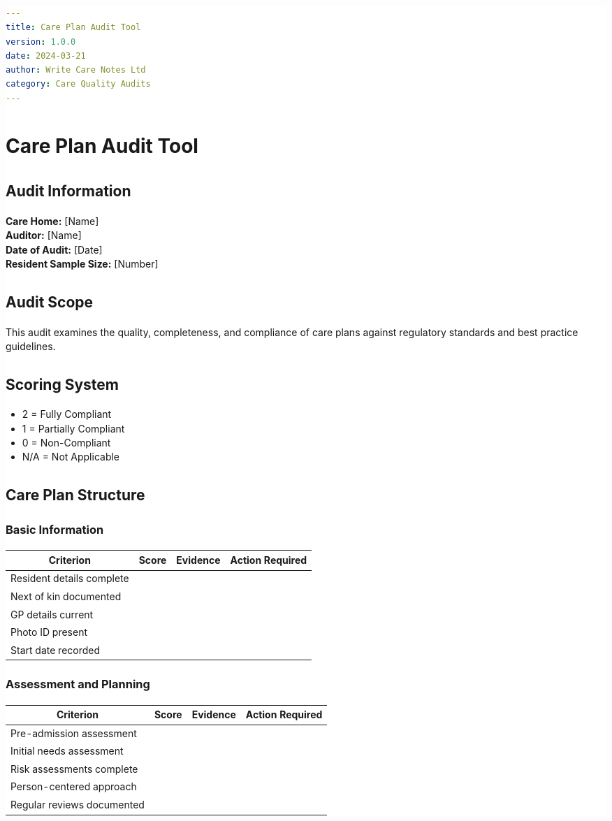 ```yaml
---
title: Care Plan Audit Tool
version: 1.0.0
date: 2024-03-21
author: Write Care Notes Ltd
category: Care Quality Audits
---
```


# Care Plan Audit Tool

## Audit Information
**Care Home:** [Name]  
**Auditor:** [Name]  
**Date of Audit:** [Date]  
**Resident Sample Size:** [Number]

## Audit Scope
This audit examines the quality, completeness, and compliance of care plans against regulatory standards and best practice guidelines.

## Scoring System
- 2 = Fully Compliant
- 1 = Partially Compliant
- 0 = Non-Compliant
- N/A = Not Applicable

## Care Plan Structure

### Basic Information
| Criterion | Score | Evidence | Action Required |
|-----------|-------|----------|----------------|
| Resident details complete | | | |
| Next of kin documented | | | |
| GP details current | | | |
| Photo ID present | | | |
| Start date recorded | | | |

### Assessment and Planning
| Criterion | Score | Evidence | Action Required |
|-----------|-------|----------|----------------|
| Pre-admission assessment | | | |
| Initial needs assessment | | | |
| Risk assessments complete | | | |
| Person-centered approach | | | |
| Regular reviews documented | | | |
